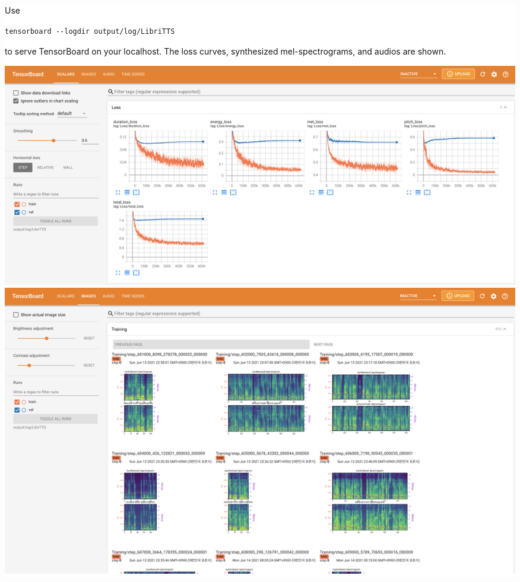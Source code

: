 Use
```
tensorboard --logdir output/log/LibriTTS
```

to serve TensorBoard on your localhost.
The loss curves, synthesized mel-spectrograms, and audios are shown.

![](./img/tensorboard_loss.png)
![](./img/tensorboard_spec.png)
